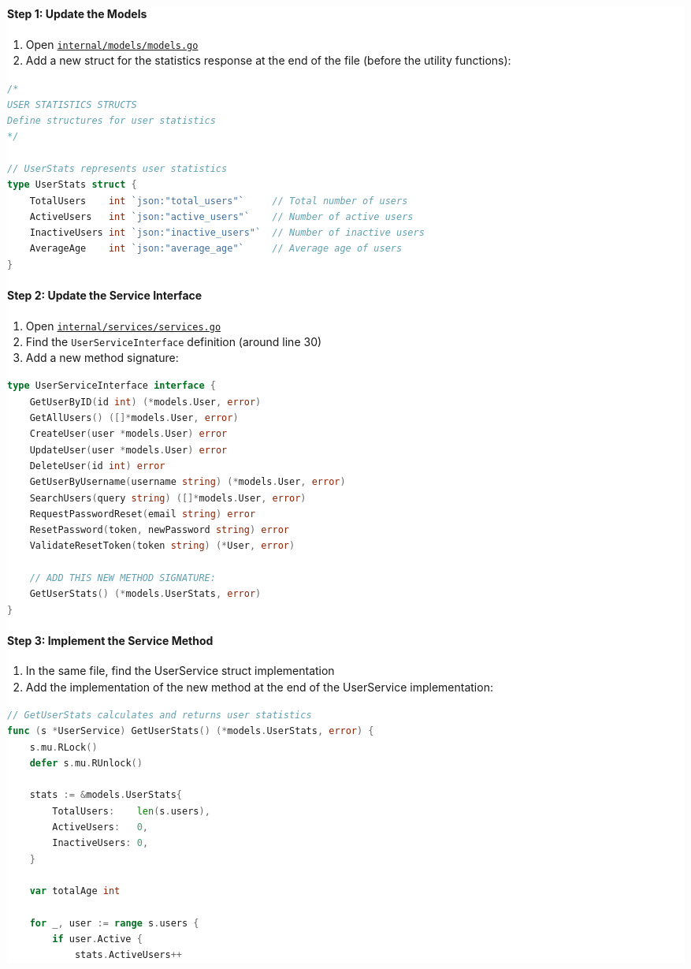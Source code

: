 #### Step 1: Update the Models

1. Open [`internal/models/models.go`](internal/models/models.go:1)
2. Add a new struct for the statistics response at the end of the file (before the utility functions):

```go
/*
USER STATISTICS STRUCTS
Define structures for user statistics
*/

// UserStats represents user statistics
type UserStats struct {
    TotalUsers    int `json:"total_users"`     // Total number of users
    ActiveUsers   int `json:"active_users"`    // Number of active users
    InactiveUsers int `json:"inactive_users"`  // Number of inactive users
    AverageAge    int `json:"average_age"`     // Average age of users
}
```

#### Step 2: Update the Service Interface

1. Open [`internal/services/services.go`](internal/services/services.go:1)
2. Find the `UserServiceInterface` definition (around line 30)
3. Add a new method signature:

```go
type UserServiceInterface interface {
    GetUserByID(id int) (*models.User, error)
    GetAllUsers() ([]*models.User, error)
    CreateUser(user *models.User) error
    UpdateUser(user *models.User) error
    DeleteUser(id int) error
    GetUserByUsername(username string) (*models.User, error)
    SearchUsers(query string) ([]*models.User, error)
    RequestPasswordReset(email string) error
    ResetPassword(token, newPassword string) error
    ValidateResetToken(token string) (*User, error)
    
    // ADD THIS NEW METHOD SIGNATURE:
    GetUserStats() (*models.UserStats, error)
}
```

#### Step 3: Implement the Service Method

1. In the same file, find the UserService struct implementation
2. Add the implementation of the new method at the end of the UserService implementation:

```go
// GetUserStats calculates and returns user statistics
func (s *UserService) GetUserStats() (*models.UserStats, error) {
    s.mu.RLock()
    defer s.mu.RUnlock()
    
    stats := &models.UserStats{
        TotalUsers:    len(s.users),
        ActiveUsers:   0,
        InactiveUsers: 0,
    }
    
    var totalAge int
    
    for _, user := range s.users {
        if user.Active {
            stats.ActiveUsers++
```